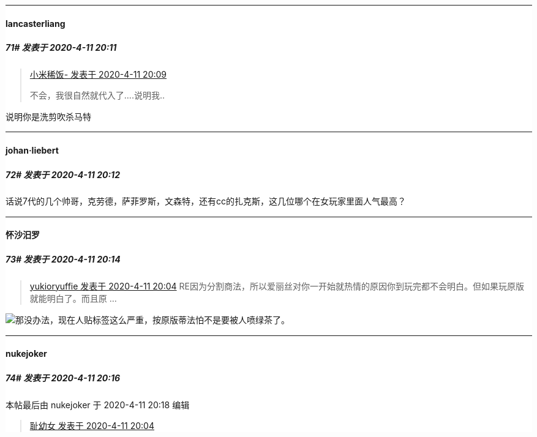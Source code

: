 





-----

####  lancasterliang  
##### 71#       发表于 2020-4-11 20:11



<blockquote><a href="httphttps://bbs.saraba1st.com/2b/forum.php?mod=redirect&amp;goto=findpost&amp;pid=47049059&amp;ptid=1923638" target="_blank">小米稀饭- 发表于 2020-4-11 20:09</a>

不会，我很自然就代入了....说明我..</blockquote>
说明你是洗剪吹杀马特







-----

####  johan·liebert  
##### 72#       发表于 2020-4-11 20:12




话说7代的几个帅哥，克劳德，萨菲罗斯，文森特，还有cc的扎克斯，这几位哪个在女玩家里面人气最高？







-----

####  怀沙汨罗  
##### 73#       发表于 2020-4-11 20:14



<blockquote><a href="httphttps://bbs.saraba1st.com/2b/forum.php?mod=redirect&amp;goto=findpost&amp;pid=47049012&amp;ptid=1923638" target="_blank">yukioryuffie 发表于 2020-4-11 20:04</a>
RE因为分割商法，所以爱丽丝对你一开始就热情的原因你到玩完都不会明白。但如果玩原版就能明白了。而且原 ...</blockquote>
<img src="https://static.saraba1st.com/image/smiley/face2017/067.png" referrerpolicy="no-referrer">那没办法，现在人贴标签这么严重，按原版蒂法怕不是要被人喷绿茶了。







-----

####  nukejoker  
##### 74#       发表于 2020-4-11 20:16



 本帖最后由 nukejoker 于 2020-4-11 20:18 编辑 
<blockquote><a href="httphttps://bbs.saraba1st.com/2b/forum.php?mod=redirect&amp;goto=findpost&amp;pid=47049003&amp;ptid=1923638" target="_blank">耻幼女 发表于 2020-4-11 20:04</a>
